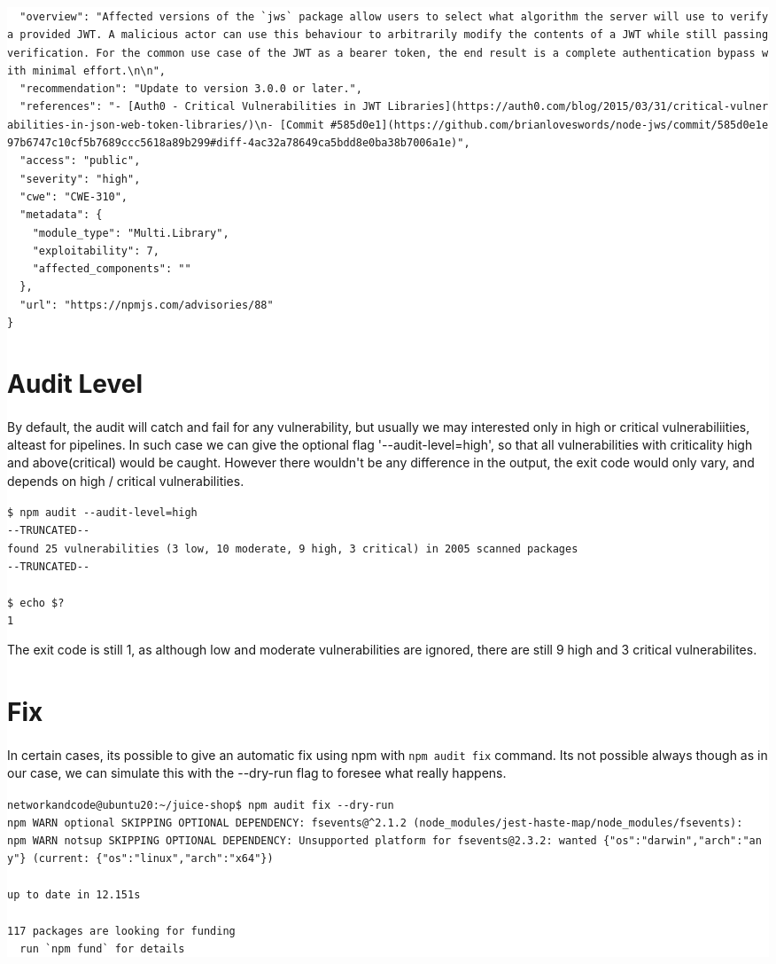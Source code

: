 ```
  "overview": "Affected versions of the `jws` package allow users to select what algorithm the server will use to verify a provided JWT. A malicious actor can use this behaviour to arbitrarily modify the contents of a JWT while still passing verification. For the common use case of the JWT as a bearer token, the end result is a complete authentication bypass with minimal effort.\n\n",
  "recommendation": "Update to version 3.0.0 or later.",
  "references": "- [Auth0 - Critical Vulnerabilities in JWT Libraries](https://auth0.com/blog/2015/03/31/critical-vulnerabilities-in-json-web-token-libraries/)\n- [Commit #585d0e1](https://github.com/brianloveswords/node-jws/commit/585d0e1e97b6747c10cf5b7689ccc5618a89b299#diff-4ac32a78649ca5bdd8e0ba38b7006a1e)",
  "access": "public",
  "severity": "high",
  "cwe": "CWE-310",
  "metadata": {
    "module_type": "Multi.Library",
    "exploitability": 7,
    "affected_components": ""
  },
  "url": "https://npmjs.com/advisories/88"
}
```

# Audit Level

By default, the audit will catch and fail for any vulnerability, but usually we may interested only in 
high or critical vulnerabiliities, alteast for pipelines. In such case we can give the optional flag 
'--audit-level=high', so that all vulnerabilities with criticality high and above(critical) would be 
caught. However there wouldn't be any difference in the output, the exit code would only vary, and 
depends on high / critical vulnerabilities.
```
$ npm audit --audit-level=high
--TRUNCATED--
found 25 vulnerabilities (3 low, 10 moderate, 9 high, 3 critical) in 2005 scanned packages
--TRUNCATED--

$ echo $?
1
```
The exit code is still 1, as although low and moderate vulnerabilities are ignored, there are still 9 
high and 3 critical vulnerabilites.

# Fix

In certain cases, its possible to give an automatic fix using npm with `npm audit fix` command. Its not 
possible always though as in our case, we can simulate this with the --dry-run flag to foresee what 
really happens.
```
networkandcode@ubuntu20:~/juice-shop$ npm audit fix --dry-run
npm WARN optional SKIPPING OPTIONAL DEPENDENCY: fsevents@^2.1.2 (node_modules/jest-haste-map/node_modules/fsevents):
npm WARN notsup SKIPPING OPTIONAL DEPENDENCY: Unsupported platform for fsevents@2.3.2: wanted {"os":"darwin","arch":"any"} (current: {"os":"linux","arch":"x64"})

up to date in 12.151s

117 packages are looking for funding
  run `npm fund` for details

```